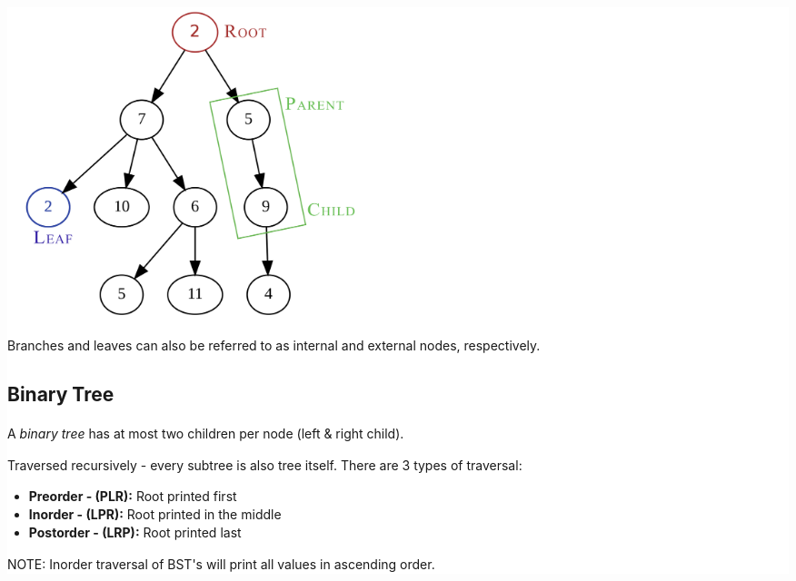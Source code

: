<img src="../pictures/tree2.png" width="400">

Branches and leaves can also be referred to as internal and external nodes, respectively.

## Binary Tree

A *binary tree* has at most two children per node (left & right child).

Traversed recursively - every subtree is also tree itself. There are 3 types of traversal:
- __Preorder - (PLR):__ Root printed first
- __Inorder - (LPR):__ Root printed in the middle
- __Postorder - (LRP):__ Root printed last

NOTE: Inorder traversal of BST's will print all values in ascending order.
